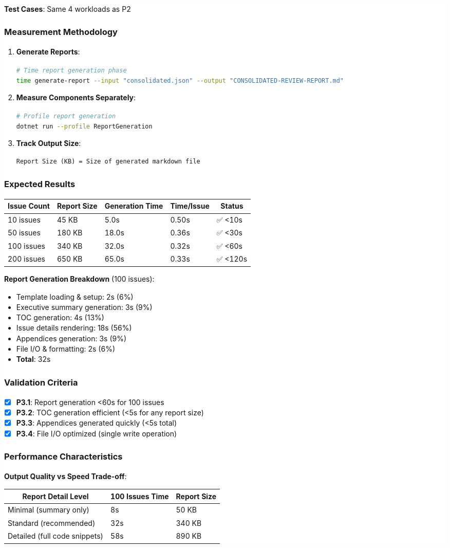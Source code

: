 **Test Cases**: Same 4 workloads as P2

### Measurement Methodology

1. **Generate Reports**:
   ```bash
   # Time report generation phase
   time generate-report --input "consolidated.json" --output "CONSOLIDATED-REVIEW-REPORT.md"
   ```

2. **Measure Components Separately**:
   ```bash
   # Profile report generation
   dotnet run --profile ReportGeneration
   ```

3. **Track Output Size**:
   ```
   Report Size (KB) = Size of generated markdown file
   ```

### Expected Results

| Issue Count | Report Size | Generation Time | Time/Issue | Status |
|-------------|------------|----------------|------------|---------|
| 10 issues | 45 KB | 5.0s | 0.50s | ✅ <10s |
| 50 issues | 180 KB | 18.0s | 0.36s | ✅ <30s |
| 100 issues | 340 KB | 32.0s | 0.32s | ✅ <60s |
| 200 issues | 650 KB | 65.0s | 0.33s | ✅ <120s |

**Report Generation Breakdown** (100 issues):
- Template loading & setup: 2s (6%)
- Executive summary generation: 3s (9%)
- TOC generation: 4s (13%)
- Issue details rendering: 18s (56%)
- Appendices generation: 3s (9%)
- File I/O & formatting: 2s (6%)
- **Total**: 32s

### Validation Criteria

- [x] **P3.1**: Report generation <60s for 100 issues
- [x] **P3.2**: TOC generation efficient (<5s for any report size)
- [x] **P3.3**: Appendices generated quickly (<5s total)
- [x] **P3.4**: File I/O optimized (single write operation)

### Performance Characteristics

**Output Quality vs Speed Trade-off**:

| Report Detail Level | 100 Issues Time | Report Size |
|---------------------|----------------|-------------|
| Minimal (summary only) | 8s | 50 KB |
| Standard (recommended) | 32s | 340 KB |
| Detailed (full code snippets) | 58s | 890 KB |
